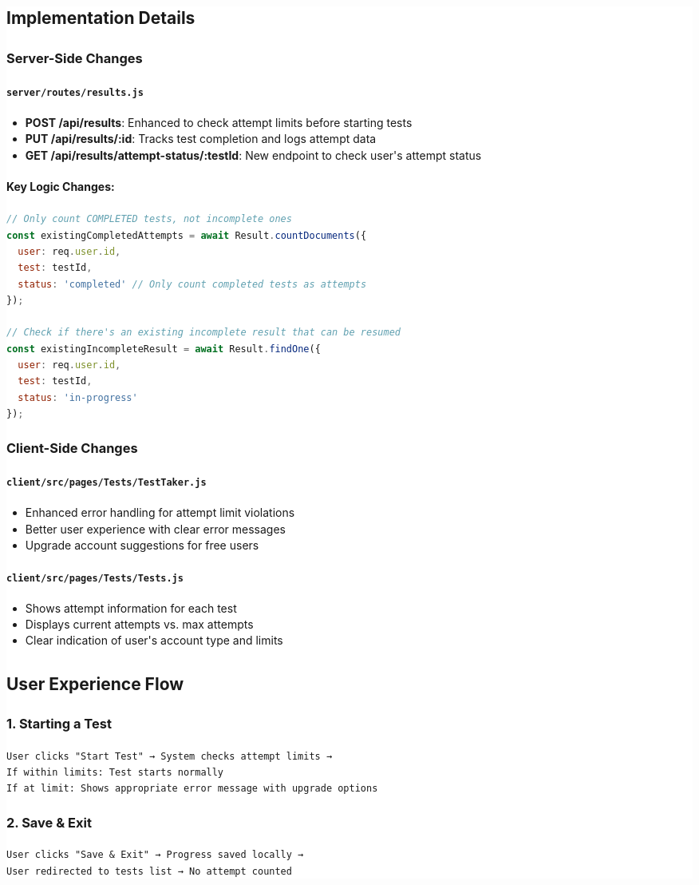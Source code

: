 ## Implementation Details

### Server-Side Changes

#### `server/routes/results.js`
- **POST /api/results**: Enhanced to check attempt limits before starting tests
- **PUT /api/results/:id**: Tracks test completion and logs attempt data
- **GET /api/results/attempt-status/:testId**: New endpoint to check user's attempt status

#### Key Logic Changes:
```javascript
// Only count COMPLETED tests, not incomplete ones
const existingCompletedAttempts = await Result.countDocuments({
  user: req.user.id,
  test: testId,
  status: 'completed' // Only count completed tests as attempts
});

// Check if there's an existing incomplete result that can be resumed
const existingIncompleteResult = await Result.findOne({
  user: req.user.id,
  test: testId,
  status: 'in-progress'
});
```

### Client-Side Changes

#### `client/src/pages/Tests/TestTaker.js`
- Enhanced error handling for attempt limit violations
- Better user experience with clear error messages
- Upgrade account suggestions for free users

#### `client/src/pages/Tests/Tests.js`
- Shows attempt information for each test
- Displays current attempts vs. max attempts
- Clear indication of user's account type and limits

## User Experience Flow

### 1. Starting a Test
```
User clicks "Start Test" → System checks attempt limits → 
If within limits: Test starts normally
If at limit: Shows appropriate error message with upgrade options
```

### 2. Save & Exit
```
User clicks "Save & Exit" → Progress saved locally → 
User redirected to tests list → No attempt counted
```
